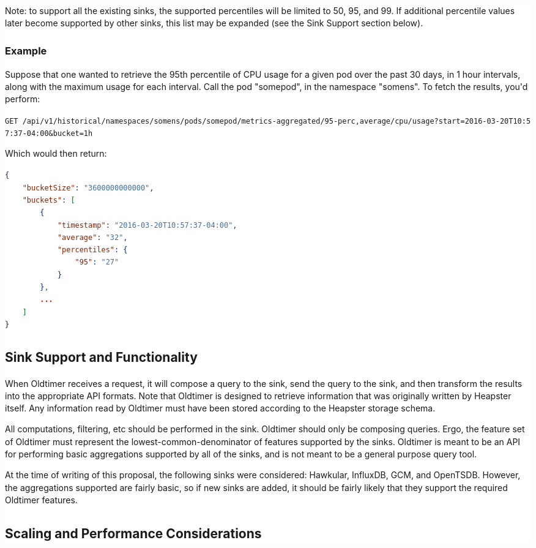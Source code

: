 Note: to support all the existing sinks, the supported percentiles will be
limited to 50, 95, and 99.  If additional percentile values later become
supported by other sinks, this list may be expanded (see the Sink Support
section below).

### Example

Suppose that one wanted to retrieve the 95th percentile of CPU usage for a
given pod over the past 30 days, in 1 hour intervals, along with the maximum
usage for each interval.  Call the pod "somepod", in the namespace "somens".
To fetch the results, you'd perform:

```
GET /api/v1/historical/namespaces/somens/pods/somepod/metrics-aggregated/95-perc,average/cpu/usage?start=2016-03-20T10:57:37-04:00&bucket=1h
```

Which would then return:

```json
{
    "bucketSize": "3600000000000",
    "buckets": [
        {
            "timestamp": "2016-03-20T10:57:37-04:00",
            "average": "32",
            "percentiles": {
                "95": "27"
            }
        },
        ...
    ]
}
```

## Sink Support and Functionality

When Oldtimer receives a request, it will compose a query to the sink, send the
query to the sink, and then transform the results into the appropriate API
formats.  Note that Oldtimer is designed to retrieve information that was
originally written by Heapster itself.  Any information read by Oldtimer must
have been stored according to the Heapster storage schema.

All computations, filtering, etc should be performed in the sink.  Oldtimer
should only be composing queries.  Ergo, the feature set of Oldtimer must
represent the lowest-common-denominator of features supported by the sinks.
Oldtimer is meant to be an API for performing basic aggregations supported by
all of the sinks, and is not meant to be a general purpose query tool.

At the time of writing of this proposal, the following sinks were considered:
Hawkular, InfluxDB, GCM, and OpenTSDB.  However, the aggregations supported are
fairly basic, so if new sinks are added, it should be fairly likely that they
support the required Oldtimer features.

## Scaling and Performance Considerations
